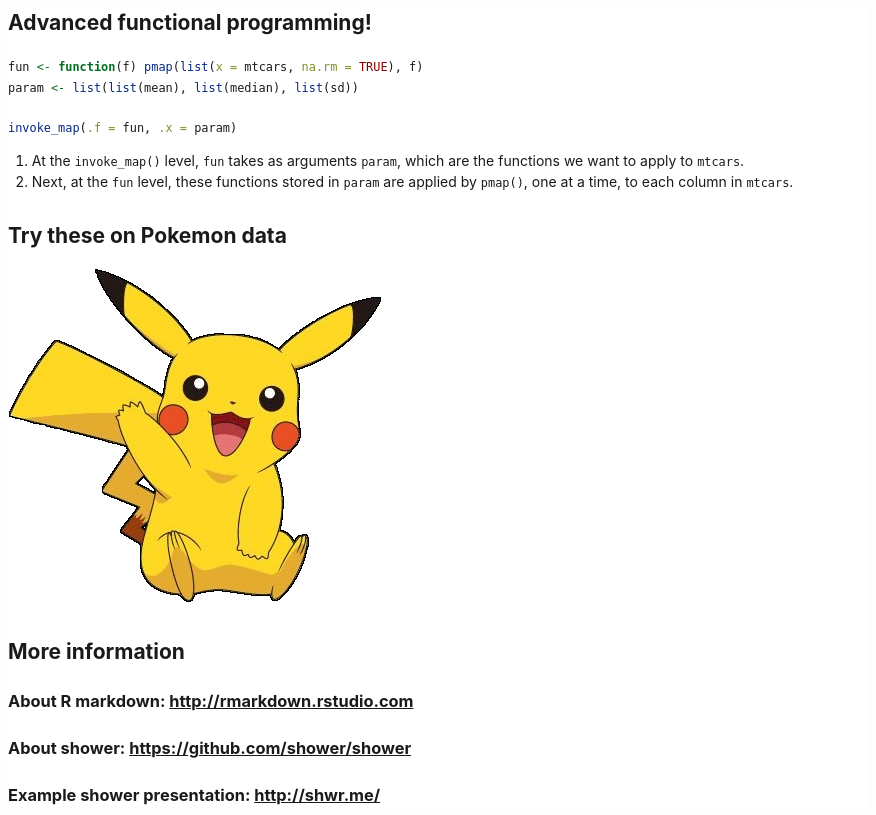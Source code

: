 ## Advanced functional programming!  


```r
fun <- function(f) pmap(list(x = mtcars, na.rm = TRUE), f)
param <- list(list(mean), list(median), list(sd))

invoke_map(.f = fun, .x = param)
```
1. At the `invoke_map()` level, `fun` takes as arguments `param`, which are the functions we want to apply to `mtcars`.
2. Next, at the `fun` level, these functions stored in `param` are applied by `pmap()`, one at a time, to each column in `mtcars`.




## Try these on  Pokemon data 
<img src="figures/pokemon.gif" class="cover">




## More information
### About R markdown: http://rmarkdown.rstudio.com
### About shower: https://github.com/shower/shower
### Example shower presentation: http://shwr.me/
